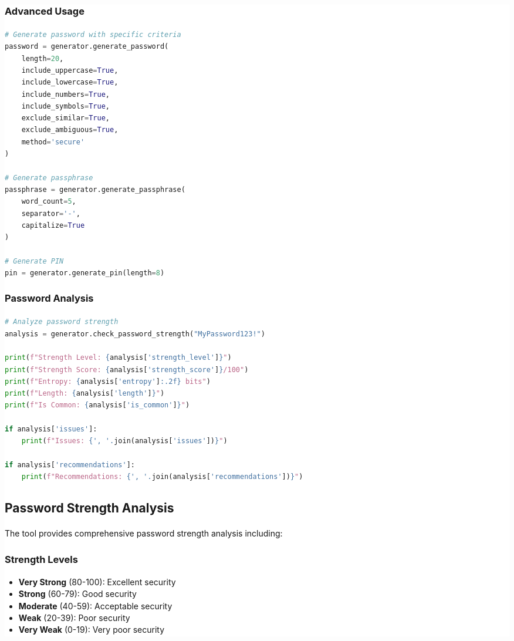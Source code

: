 ### Advanced Usage

```python
# Generate password with specific criteria
password = generator.generate_password(
    length=20,
    include_uppercase=True,
    include_lowercase=True,
    include_numbers=True,
    include_symbols=True,
    exclude_similar=True,
    exclude_ambiguous=True,
    method='secure'
)

# Generate passphrase
passphrase = generator.generate_passphrase(
    word_count=5,
    separator='-',
    capitalize=True
)

# Generate PIN
pin = generator.generate_pin(length=8)
```

### Password Analysis

```python
# Analyze password strength
analysis = generator.check_password_strength("MyPassword123!")

print(f"Strength Level: {analysis['strength_level']}")
print(f"Strength Score: {analysis['strength_score']}/100")
print(f"Entropy: {analysis['entropy']:.2f} bits")
print(f"Length: {analysis['length']}")
print(f"Is Common: {analysis['is_common']}")

if analysis['issues']:
    print(f"Issues: {', '.join(analysis['issues'])}")

if analysis['recommendations']:
    print(f"Recommendations: {', '.join(analysis['recommendations'])}")
```

## Password Strength Analysis

The tool provides comprehensive password strength analysis including:

### Strength Levels
- **Very Strong** (80-100): Excellent security
- **Strong** (60-79): Good security
- **Moderate** (40-59): Acceptable security
- **Weak** (20-39): Poor security
- **Very Weak** (0-19): Very poor security
